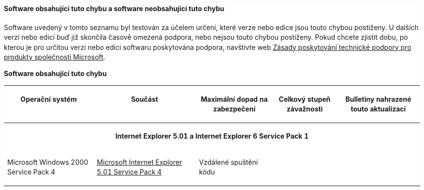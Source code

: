 #### Software obsahující tuto chybu a software neobsahující tuto chybu ####

Software uvedený v tomto seznamu byl testován za účelem určení, které verze nebo edice jsou touto chybou postiženy. U dalších verzí nebo edicí buď již skončila časově omezená podpora, nebo nejsou touto chybou postiženy. Pokud chcete zjistit dobu, po kterou je pro určitou verzi nebo edici softwaru poskytována podpora, navštivte web [Zásady poskytování technické podpory pro produkty společnosti Microsoft](http://go.microsoft.com/fwlink/?linkid=21742).

**Software obsahující tuto chybu**

<table style=“border:1px solid black;”>

<tr>

<th>

Operační systém
</th>
<th>

Součást
</th>
<th>

Maximální dopad na zabezpečení
</th>
<th>

Celkový stupeň závažnosti
</th>
<th>

Bulletiny nahrazené touto aktualizací
</th> </tr>
<tr>

<th colspan="5">

Internet Explorer 5.01 a Internet Explorer 6 Service Pack 1
</th></tr>
<tr>

<td>

Microsoft Windows 2000 Service Pack 4
</td>
<td>

[Microsoft Internet Explorer 5.01 Service Pack 4](http://www.microsoft.com/downloads/details.aspx?familyid=3b49f1ed-abe3-4dbd-a91d-973415658f6b)
</td>
<td>

Vzdálené spuštění kódu
</td>
<td>
